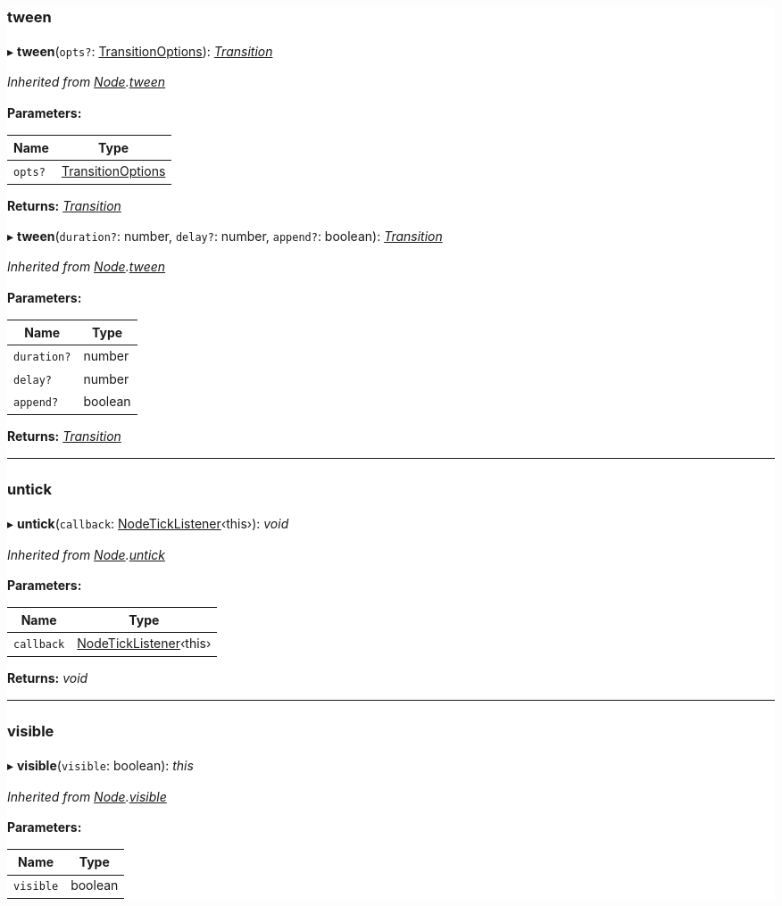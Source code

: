 ###  tween

▸ **tween**(`opts?`: [TransitionOptions](/api/globals#transitionoptions)): *[Transition](/api/classes/transition)*

*Inherited from [Node](/api/classes/node).[tween](/api/classes/node#tween)*

**Parameters:**

Name | Type |
------ | ------ |
`opts?` | [TransitionOptions](/api/globals#transitionoptions) |

**Returns:** *[Transition](/api/classes/transition)*

▸ **tween**(`duration?`: number, `delay?`: number, `append?`: boolean): *[Transition](/api/classes/transition)*

*Inherited from [Node](/api/classes/node).[tween](/api/classes/node#tween)*

**Parameters:**

Name | Type |
------ | ------ |
`duration?` | number |
`delay?` | number |
`append?` | boolean |

**Returns:** *[Transition](/api/classes/transition)*

___

###  untick

▸ **untick**(`callback`: [NodeTickListener](/api/globals#nodeticklistener)‹this›): *void*

*Inherited from [Node](/api/classes/node).[untick](/api/classes/node#untick)*

**Parameters:**

Name | Type |
------ | ------ |
`callback` | [NodeTickListener](/api/globals#nodeticklistener)‹this› |

**Returns:** *void*

___

###  visible

▸ **visible**(`visible`: boolean): *this*

*Inherited from [Node](/api/classes/node).[visible](/api/classes/node#visible)*

**Parameters:**

Name | Type |
------ | ------ |
`visible` | boolean |
